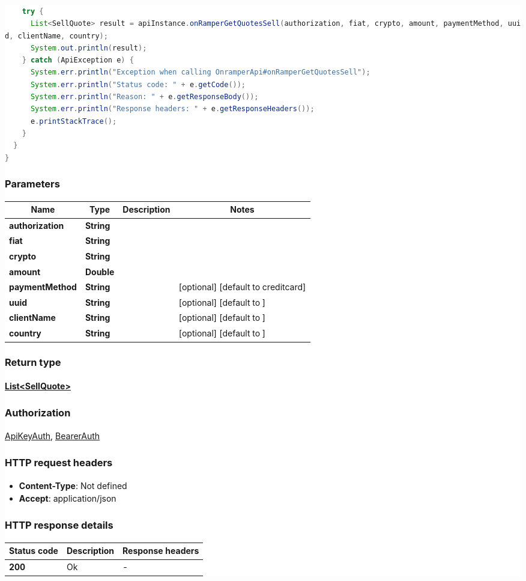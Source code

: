 ```java
    try {
      List<SellQuote> result = apiInstance.onRamperGetQuotesSell(authorization, fiat, crypto, amount, paymentMethod, uuid, clientName, country);
      System.out.println(result);
    } catch (ApiException e) {
      System.err.println("Exception when calling OnramperApi#onRamperGetQuotesSell");
      System.err.println("Status code: " + e.getCode());
      System.err.println("Reason: " + e.getResponseBody());
      System.err.println("Response headers: " + e.getResponseHeaders());
      e.printStackTrace();
    }
  }
}
```

### Parameters

| Name | Type | Description  | Notes |
|------------- | ------------- | ------------- | -------------|
| **authorization** | **String**|  | |
| **fiat** | **String**|  | |
| **crypto** | **String**|  | |
| **amount** | **Double**|  | |
| **paymentMethod** | **String**|  | [optional] [default to creditcard] |
| **uuid** | **String**|  | [optional] [default to ] |
| **clientName** | **String**|  | [optional] [default to ] |
| **country** | **String**|  | [optional] [default to ] |

### Return type

[**List&lt;SellQuote&gt;**](SellQuote.md)

### Authorization

[ApiKeyAuth](../README.md#ApiKeyAuth), [BearerAuth](../README.md#BearerAuth)

### HTTP request headers

 - **Content-Type**: Not defined
 - **Accept**: application/json

### HTTP response details
| Status code | Description | Response headers |
|-------------|-------------|------------------|
| **200** | Ok |  -  |

